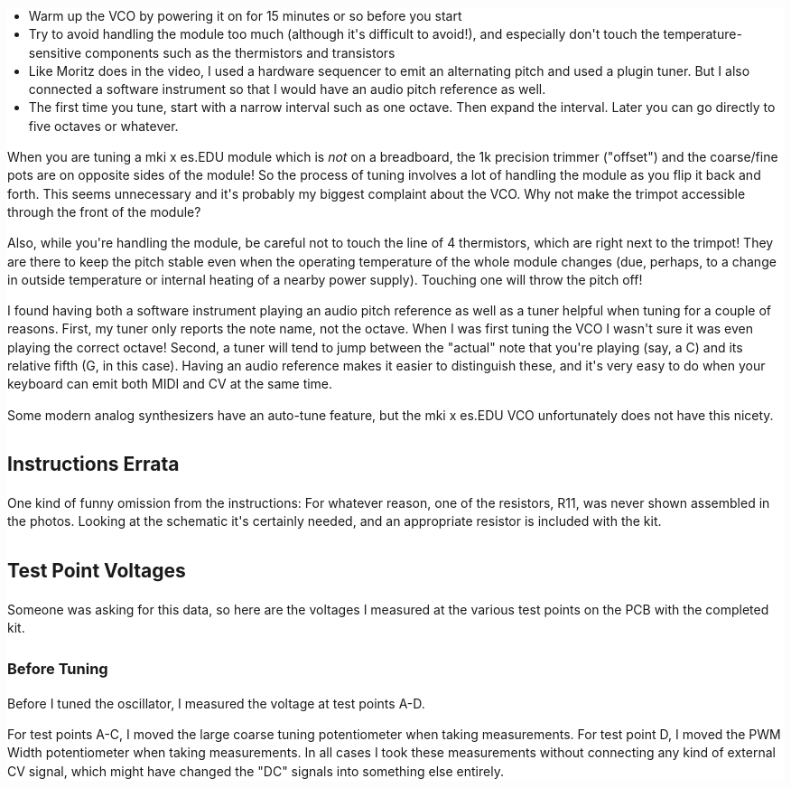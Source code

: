 * Warm up the VCO by powering it on for 15 minutes or so before you start
* Try to avoid handling the module too much (although it's difficult to avoid!),
  and especially don't touch the temperature-sensitive components such as the 
  thermistors and transistors
* Like Moritz does in the video, I used a hardware sequencer to emit an 
  alternating pitch and used a plugin tuner. But I also connected a software 
  instrument so that I would have an audio pitch reference as well. 
* The first time you tune, start with a narrow interval such as one octave. 
  Then expand the interval. Later you can go directly to five octaves or 
  whatever.

When you are tuning a mki x es.EDU module which is *not* on a breadboard, the 
1k precision trimmer ("offset") and the coarse/fine pots are on opposite sides
of the module! So the process of tuning involves a lot of handling the module
as you flip it back and forth. This seems unnecessary and it's probably my 
biggest complaint about the VCO. Why not make the trimpot accessible through
the front of the module? 

Also, while you're handling the module, be careful not to touch the line of 4
thermistors, which are right next to the trimpot! They are there to keep the 
pitch stable even when the operating temperature of the whole module changes
(due, perhaps, to a change in outside temperature or internal heating of a 
nearby power supply). Touching one will throw the pitch off!

I found having both a software instrument playing an audio pitch reference as
well as a tuner helpful when tuning for a couple of reasons. First, my tuner
only reports the note name, not the octave. When I was first tuning the VCO I 
wasn't sure it was even playing the correct octave! Second, a tuner will tend 
to jump between the "actual" note that you're playing (say, a C) and its 
relative fifth (G, in this case). Having an audio reference makes it easier 
to distinguish these, and it's very easy to do when your keyboard can emit both
MIDI and CV at the same time. 

Some modern analog synthesizers have an auto-tune feature, but the mki x es.EDU 
VCO unfortunately does not have this nicety. 

## Instructions Errata

One kind of funny omission from the instructions: For whatever reason, one of 
the resistors, R11, was never shown assembled in the photos. Looking at the 
schematic it's certainly needed, and an appropriate resistor is included with 
the kit. 

## Test Point Voltages

Someone was asking for this data, so here are the voltages I measured at the 
various test points on the PCB with the completed kit.

### Before Tuning

Before I tuned the oscillator, I measured the voltage at test points A-D.

For test points A-C, I moved the large coarse tuning potentiometer when taking
measurements. For test point D, I moved the PWM Width potentiometer when taking
measurements. In all cases I took these measurements without connecting any kind
of external CV signal, which might have changed the "DC" signals into something
else entirely.

